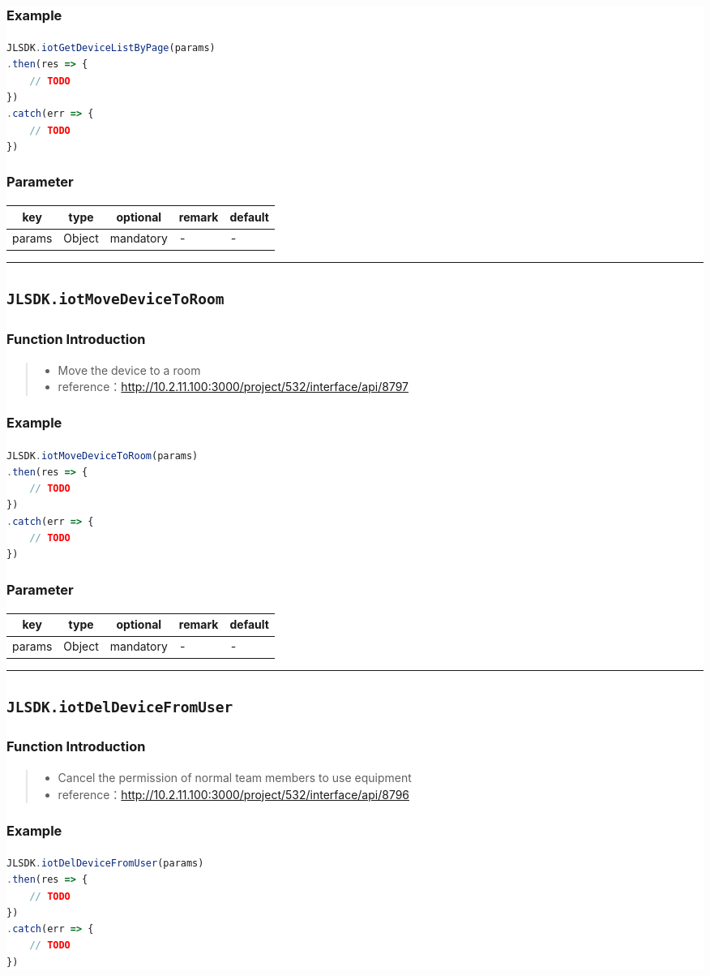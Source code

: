 ### Example
```js
JLSDK.iotGetDeviceListByPage(params)
.then(res => {
    // TODO
})
.catch(err => {
    // TODO
})
```

### Parameter
| key | type | optional | remark | default |
| --- | --- | ---- | --- | --- |
| params | Object | mandatory | - | - |

---

## `JLSDK.iotMoveDeviceToRoom`
### Function Introduction
> * Move the device to a room<br/>
> * reference：http://10.2.11.100:3000/project/532/interface/api/8797<br/>

### Example
```js
JLSDK.iotMoveDeviceToRoom(params)
.then(res => {
    // TODO
})
.catch(err => {
    // TODO
})
```

### Parameter
| key | type | optional | remark | default |
| --- | --- | ---- | --- | --- |
| params | Object | mandatory | - | - |

---

## `JLSDK.iotDelDeviceFromUser`
### Function Introduction
> * Cancel the permission of normal team members to use equipment<br/>
> * reference：http://10.2.11.100:3000/project/532/interface/api/8796<br/>

### Example
```js
JLSDK.iotDelDeviceFromUser(params)
.then(res => {
    // TODO
})
.catch(err => {
    // TODO
})
```
